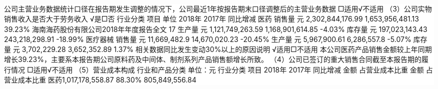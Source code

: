 公司主营业务数据统计口径在报告期发生调整的情况下，公司最近1年按报告期末口径调整后的主营业务数据
□适用√不适用
（3）公司实物销售收入是否大于劳务收入
√是□否
行业分类
项目
单位
2018年
2017年
同比增减
医药
销售量
元
2,302,844,176.99
1,653,956,481.13
39.23%
海南海药股份有限公司2018年年度报告全文
17
生产量
元
1,121,749,263.59
1,168,901,614.85
-4.03%
库存量
元
197,023,143.43
243,218,298.91
-18.99%
医疗器械
销售量
元
11,669,482.9
14,670,020.23
-20.45%
生产量
元
5,967,900.61
6,286,557.8
-5.07%
库存量
元
3,702,229.28
3,652,352.89
1.37%
相关数据同比发生变动30%以上的原因说明
√适用□不适用
本公司医药产品销售金额较上年同期增长39.23%，主要系本报告期公司原料药及中间体、制剂系列产品销售额增长所致。
（4）公司已签订的重大销售合同截至本报告期的履行情况
□适用√不适用
（5）营业成本构成
行业和产品分类
单位：元
行业分类
项目
2018年
2017年
同比增减
金额
占营业成本比重
金额
占营业成本比重
医药1,017,178,558.87
88.30%
805,849,556.84